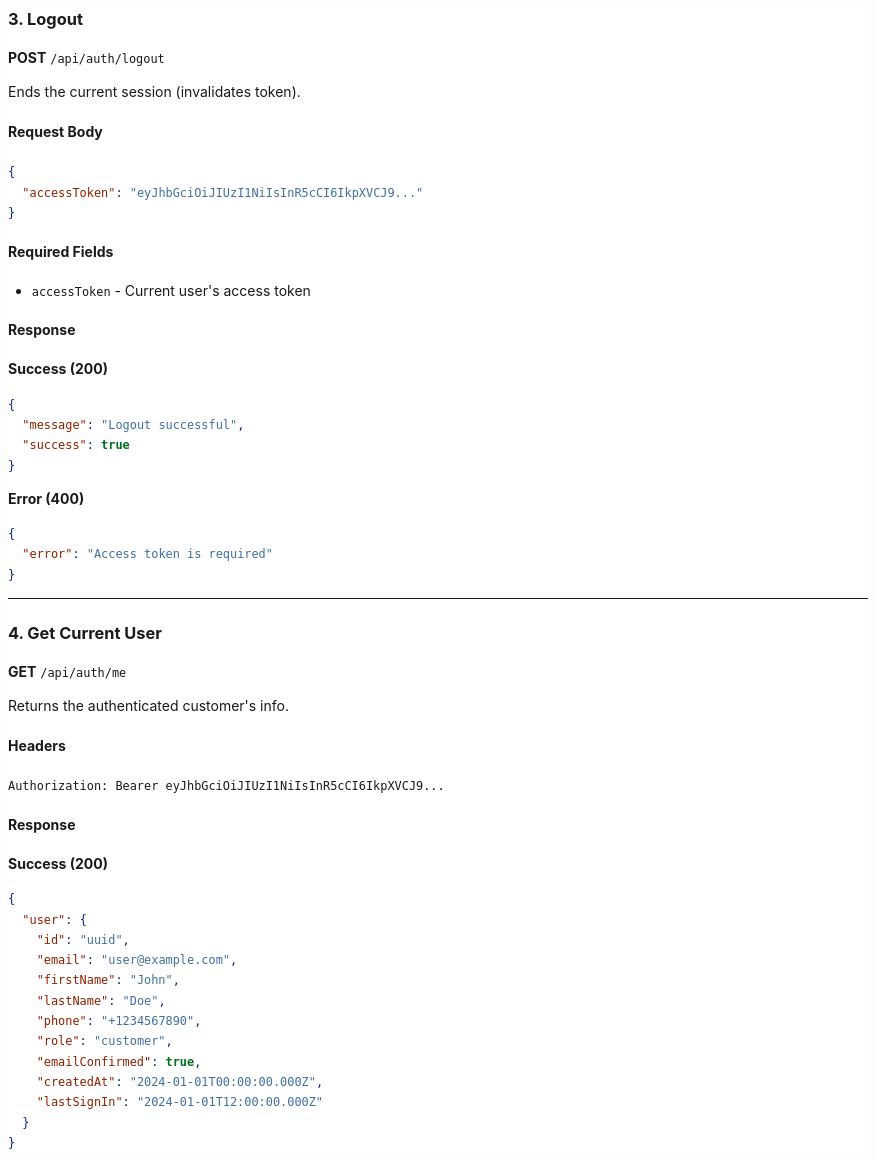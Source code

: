 
### 3. Logout

**POST** `/api/auth/logout`

Ends the current session (invalidates token).

#### Request Body
```json
{
  "accessToken": "eyJhbGciOiJIUzI1NiIsInR5cCI6IkpXVCJ9..."
}
```

#### Required Fields
- `accessToken` - Current user's access token

#### Response
**Success (200)**
```json
{
  "message": "Logout successful",
  "success": true
}
```

**Error (400)**
```json
{
  "error": "Access token is required"
}
```

---

### 4. Get Current User

**GET** `/api/auth/me`

Returns the authenticated customer's info.

#### Headers
```
Authorization: Bearer eyJhbGciOiJIUzI1NiIsInR5cCI6IkpXVCJ9...
```

#### Response
**Success (200)**
```json
{
  "user": {
    "id": "uuid",
    "email": "user@example.com",
    "firstName": "John",
    "lastName": "Doe",
    "phone": "+1234567890",
    "role": "customer",
    "emailConfirmed": true,
    "createdAt": "2024-01-01T00:00:00.000Z",
    "lastSignIn": "2024-01-01T12:00:00.000Z"
  }
}
```
